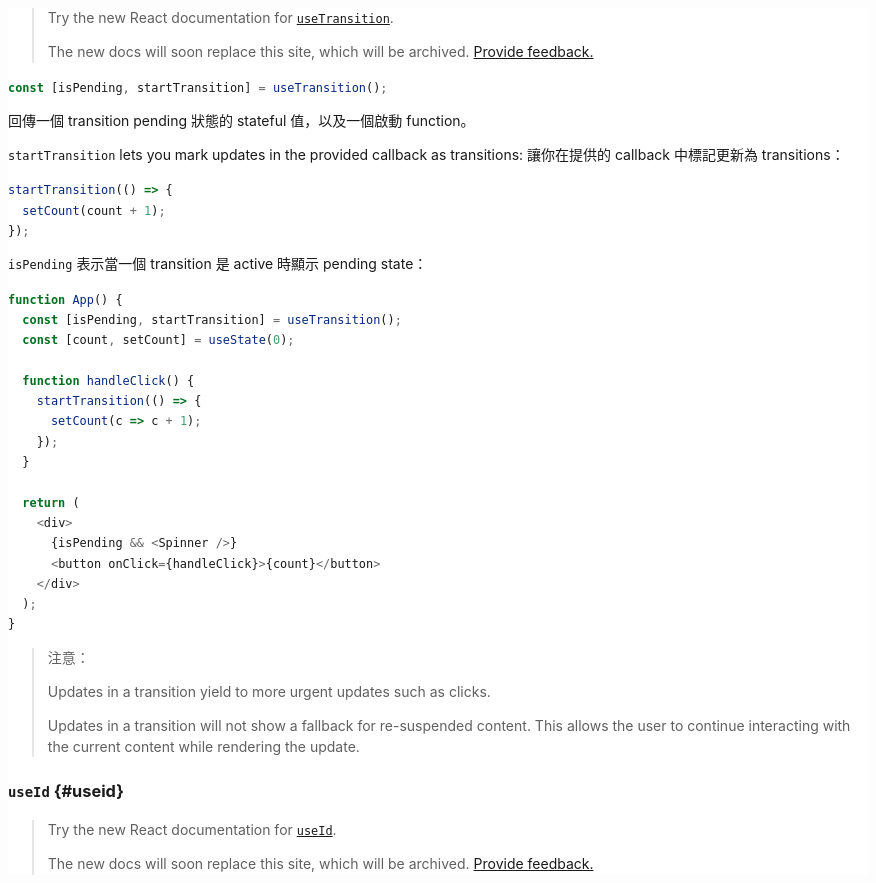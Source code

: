 > Try the new React documentation for [`useTransition`](https://beta.reactjs.org/reference/react/useTransition).
>
> The new docs will soon replace this site, which will be archived. [Provide feedback.](https://github.com/reactjs/reactjs.org/issues/3308)


```js
const [isPending, startTransition] = useTransition();
```

回傳一個 transition pending 狀態的 stateful 值，以及一個啟動 function。

`startTransition` lets you mark updates in the provided callback as transitions:
讓你在提供的 callback 中標記更新為 transitions：
```js
startTransition(() => {
  setCount(count + 1);
});
```

`isPending` 表示當一個 transition 是 active 時顯示 pending state：

```js
function App() {
  const [isPending, startTransition] = useTransition();
  const [count, setCount] = useState(0);

  function handleClick() {
    startTransition(() => {
      setCount(c => c + 1);
    });
  }

  return (
    <div>
      {isPending && <Spinner />}
      <button onClick={handleClick}>{count}</button>
    </div>
  );
}
```

> 注意：
>
> Updates in a transition yield to more urgent updates such as clicks.
>
> Updates in a transition will not show a fallback for re-suspended content. This allows the user to continue interacting with the current content while rendering the update.

### `useId` {#useid}

> Try the new React documentation for [`useId`](https://beta.reactjs.org/reference/react/useId).
>
> The new docs will soon replace this site, which will be archived. [Provide feedback.](https://github.com/reactjs/reactjs.org/issues/3308)
